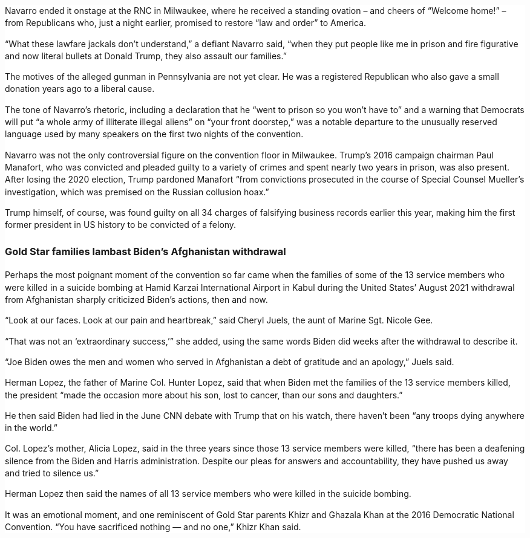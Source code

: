Navarro ended it onstage at the RNC in Milwaukee, where he received a standing ovation – and cheers of “Welcome home!” – from Republicans who, just a night earlier, promised to restore “law and order” to America.

“What these lawfare jackals don’t understand,” a defiant Navarro said, “when they put people like me in prison and fire figurative and now literal bullets at Donald Trump, they also assault our families.”

The motives of the alleged gunman in Pennsylvania are not yet clear. He was a registered Republican who also gave a small donation years ago to a liberal cause.

The tone of Navarro’s rhetoric, including a declaration that he “went to prison so you won’t have to” and a warning that Democrats will put “a whole army of illiterate illegal aliens” on “your front doorstep,” was a notable departure to the unusually reserved language used by many speakers on the first two nights of the convention.

Navarro was not the only controversial figure on the convention floor in Milwaukee. Trump’s 2016 campaign chairman Paul Manafort, who was convicted and pleaded guilty to a variety of crimes and spent nearly two years in prison, was also present. After losing the 2020 election, Trump pardoned Manafort “from convictions prosecuted in the course of Special Counsel Mueller’s investigation, which was premised on the Russian collusion hoax.”

Trump himself, of course, was found guilty on all 34 charges of falsifying business records earlier this year, making him the first former president in US history to be convicted of a felony.

### Gold Star families lambast Biden’s Afghanistan withdrawal

Perhaps the most poignant moment of the convention so far came when the families of some of the 13 service members who were killed in a suicide bombing at Hamid Karzai International Airport in Kabul during the United States’ August 2021 withdrawal from Afghanistan sharply criticized Biden’s actions, then and now.

“Look at our faces. Look at our pain and heartbreak,” said Cheryl Juels, the aunt of Marine Sgt. Nicole Gee.

“That was not an ‘extraordinary success,’” she added, using the same words Biden did weeks after the withdrawal to describe it.

“Joe Biden owes the men and women who served in Afghanistan a debt of gratitude and an apology,” Juels said.

Herman Lopez, the father of Marine Col. Hunter Lopez, said that when Biden met the families of the 13 service members killed, the president “made the occasion more about his son, lost to cancer, than our sons and daughters.”

He then said Biden had lied in the June CNN debate with Trump that on his watch, there haven’t been “any troops dying anywhere in the world.”

Col. Lopez’s mother, Alicia Lopez, said in the three years since those 13 service members were killed, “there has been a deafening silence from the Biden and Harris administration. Despite our pleas for answers and accountability, they have pushed us away and tried to silence us.”

Herman Lopez then said the names of all 13 service members who were killed in the suicide bombing.

It was an emotional moment, and one reminiscent of Gold Star parents Khizr and Ghazala Khan at the 2016 Democratic National Convention. “You have sacrificed nothing — and no one,” Khizr Khan said.
